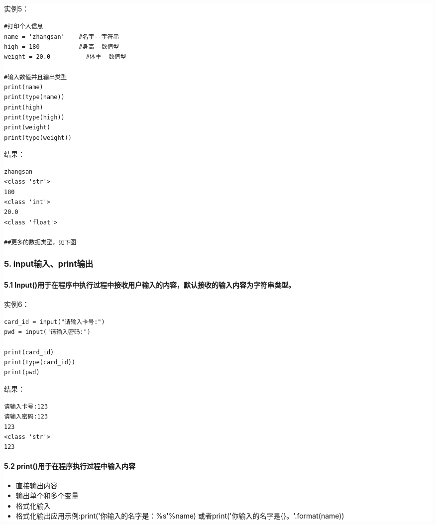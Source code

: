 实例5：
```
#打印个人信息
name = 'zhangsan'    #名字--字符串
high = 180           #身高--数值型
weight = 20.0          #体重--数值型

#输入数值并且输出类型
print(name)
print(type(name))
print(high)
print(type(high))
print(weight)
print(type(weight))
```
结果：

```
zhangsan
<class 'str'>
180
<class 'int'>
20.0
<class 'float'>

##更多的数据类型，见下图
```

### 5. input输入、print输出

#### 5.1 Input()用于在程序中执行过程中接收用户输入的内容，默认接收的输入内容为字符串类型。

实例6：
```
card_id = input("请输入卡号:")
pwd = input("请输入密码:")

print(card_id)
print(type(card_id))
print(pwd)
```
结果：
```
请输入卡号:123
请输入密码:123
123
<class 'str'>
123

```

#### 5.2 print()用于在程序执行过程中输入内容
- 直接输出内容
- 输出单个和多个变量
- 格式化输入
- 格式化输出应用示例:print('你输入的名字是：%s'%name) 或者print('你输入的名字是{}。'.format(name))
